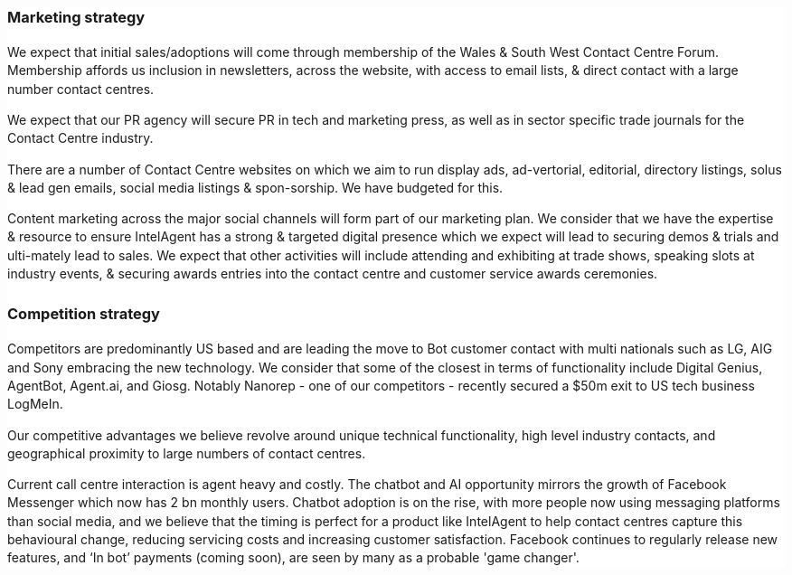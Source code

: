 ### Marketing strategy

We expect that initial sales/adoptions will come through membership of the Wales &amp; South West Contact Centre Forum. Membership affords us inclusion in newsletters, across the website, with access to email lists, &amp; direct contact with a large number contact centres.

We expect that our PR agency will secure PR in tech and marketing press, as well as in sector specific trade journals for the Contact Centre industry.

There are a number of Contact Centre websites on which we aim to run display ads, ad-vertorial, editorial, directory listings, solus &amp; lead gen emails, social media listings &amp; spon-sorship. We have budgeted for this.

Content marketing across the major social channels will form part of our marketing plan. We consider that we have the expertise &amp; resource to ensure IntelAgent has a strong &amp; targeted digital presence which we expect will lead to securing demos &amp; trials and ulti-mately lead to sales. We expect that other activities will include attending and exhibiting at trade shows, speaking slots at industry events, &amp; securing awards entries into the contact centre and customer service awards ceremonies.

### Competition strategy

Competitors are predominantly US based and are leading the move to Bot customer contact with multi nationals such as LG, AIG and Sony embracing the new technology. We consider that some of the closest in terms of functionality include Digital Genius, AgentBot, Agent.ai, and Giosg. Notably Nanorep - one of our competitors - recently secured a $50m exit to US tech business LogMeIn.

Our competitive advantages we believe revolve around unique technical functionality, high level industry contacts, and geographical proximity to large numbers of contact centres.

Current call centre interaction is agent heavy and costly. The chatbot and AI opportunity mirrors the growth of Facebook Messenger which now has 2 bn monthly users. Chatbot adoption is on the rise, with more people now using messaging platforms than social media, and we believe that the timing is perfect for a product like IntelAgent to help contact centres capture this behavioural change, reducing servicing costs and increasing customer satisfaction. Facebook continues to regularly release new features, and ‘In bot’ payments (coming soon), are seen by many as a probable 'game changer'.

